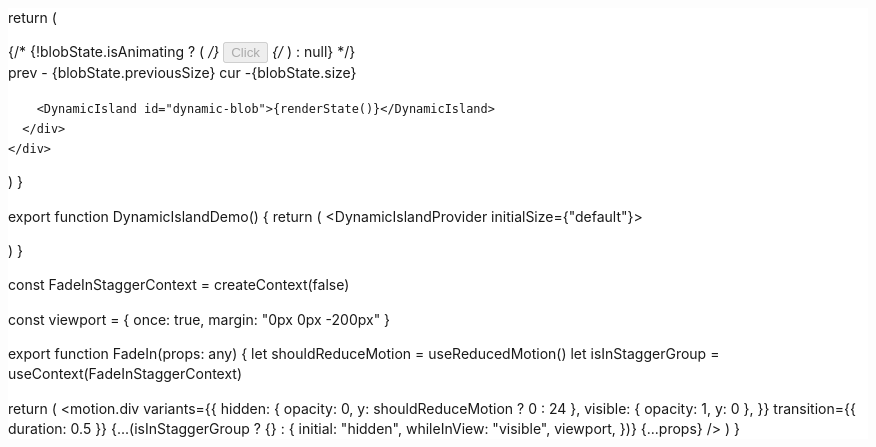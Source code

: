   return (
    <div className=" h-full">
      <div className="flex flex-col gap-4  h-full">
        <div className="absolute top-12 left-1">
          {/* {!blobState.isAnimating ? ( */}
          <Button
            onClick={cycleBlobStates}
            disabled={blobState.isAnimating}
            className="mt-4 p-2 border rounded-md max-w-[200px] "
          >
            Click
            <MousePointerClickIcon className="ml-2 h-4 w-4" />
          </Button>
          {/* ) : null} */}
        </div>
        <div className="absolute top-1 right-2">
          <div>
            <Badge variant="outline">prev - {blobState.previousSize}</Badge>
            <Badge variant="outline">cur -{blobState.size}</Badge>
          </div>
        </div>

        <DynamicIsland id="dynamic-blob">{renderState()}</DynamicIsland>
      </div>
    </div>
  )
}

export function DynamicIslandDemo() {
  return (
    <DynamicIslandProvider initialSize={"default"}>
      <div>
        <DynamicAction />
      </div>
    </DynamicIslandProvider>
  )
}

const FadeInStaggerContext = createContext(false)

const viewport = { once: true, margin: "0px 0px -200px" }

export function FadeIn(props: any) {
  let shouldReduceMotion = useReducedMotion()
  let isInStaggerGroup = useContext(FadeInStaggerContext)

  return (
    <motion.div
      variants={{
        hidden: { opacity: 0, y: shouldReduceMotion ? 0 : 24 },
        visible: { opacity: 1, y: 0 },
      }}
      transition={{ duration: 0.5 }}
      {...(isInStaggerGroup
        ? {}
        : {
            initial: "hidden",
            whileInView: "visible",
            viewport,
          })}
      {...props}
    />
  )
}
